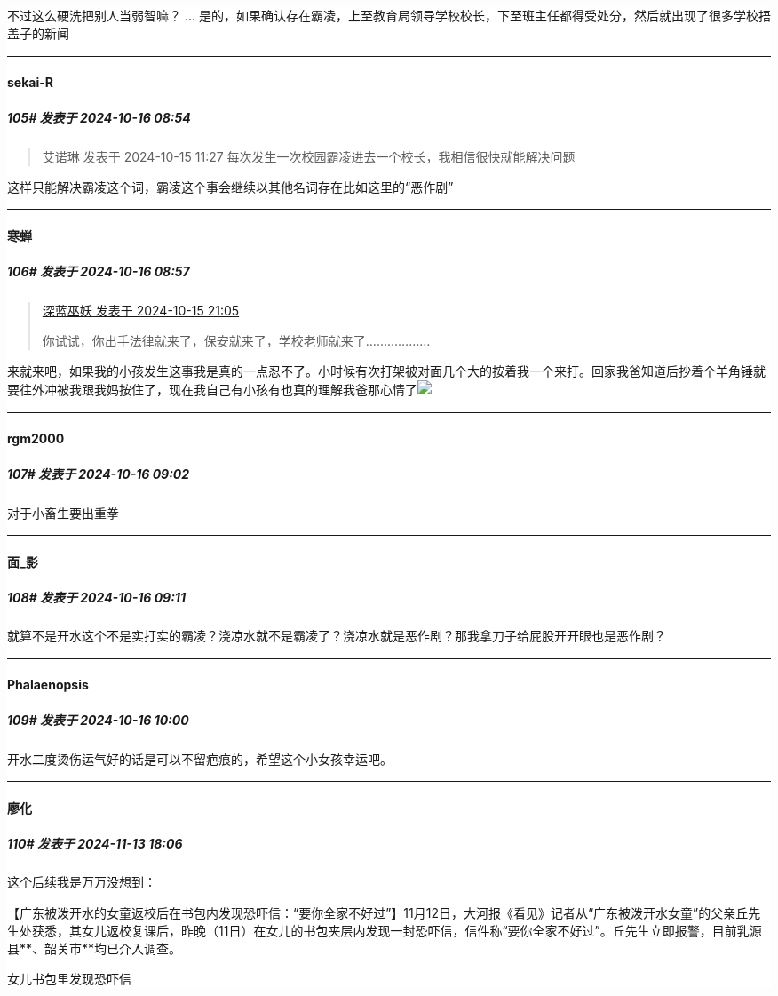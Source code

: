 不过这么硬洗把别人当弱智嘛？ ...</blockquote>
是的，如果确认存在霸凌，上至教育局领导学校校长，下至班主任都得受处分，然后就出现了很多学校捂盖子的新闻

*****

####  sekai-R  
##### 105#       发表于 2024-10-16 08:54

<blockquote>艾诺琳 发表于 2024-10-15 11:27
每次发生一次校园霸凌进去一个校长，我相信很快就能解决问题</blockquote>
这样只能解决霸凌这个词，霸凌这个事会继续以其他名词存在比如这里的“恶作剧”

*****

####  寒蝉  
##### 106#       发表于 2024-10-16 08:57

<blockquote><a href="httphttps://bbs.saraba1st.com/2b/forum.php?mod=redirect&amp;goto=findpost&amp;pid=66459449&amp;ptid=2203183" target="_blank">深蓝巫妖 发表于 2024-10-15 21:05</a>

你试试，你出手法律就来了，保安就来了，学校老师就来了………………</blockquote>
来就来吧，如果我的小孩发生这事我是真的一点忍不了。小时候有次打架被对面几个大的按着我一个来打。回家我爸知道后抄着个羊角锤就要往外冲被我跟我妈按住了，现在我自己有小孩有也真的理解我爸那心情了<img src="https://static.saraba1st.com/image/smiley/face2017/163.png" referrerpolicy="no-referrer">

*****

####  rgm2000  
##### 107#       发表于 2024-10-16 09:02

对于小畜生要出重拳

*****

####  面_影  
##### 108#       发表于 2024-10-16 09:11

就算不是开水这个不是实打实的霸凌？浇凉水就不是霸凌了？浇凉水就是恶作剧？那我拿刀子给屁股开开眼也是恶作剧？

*****

####  Phalaenopsis  
##### 109#       发表于 2024-10-16 10:00

开水二度烫伤运气好的话是可以不留疤痕的，希望这个小女孩幸运吧。

*****

####  廖化  
##### 110#       发表于 2024-11-13 18:06

这个后续我是万万没想到：

【广东被泼开水的女童返校后在书包内发现恐吓信：“要你全家不好过”】11月12日，大河报《看见》记者从“广东被泼开水女童”的父亲丘先生处获悉，其女儿返校复课后，昨晚（11日）在女儿的书包夹层内发现一封恐吓信，信件称“要你全家不好过”。丘先生立即报警，目前乳源县**、韶关市**均已介入调查。

女儿书包里发现恐吓信
